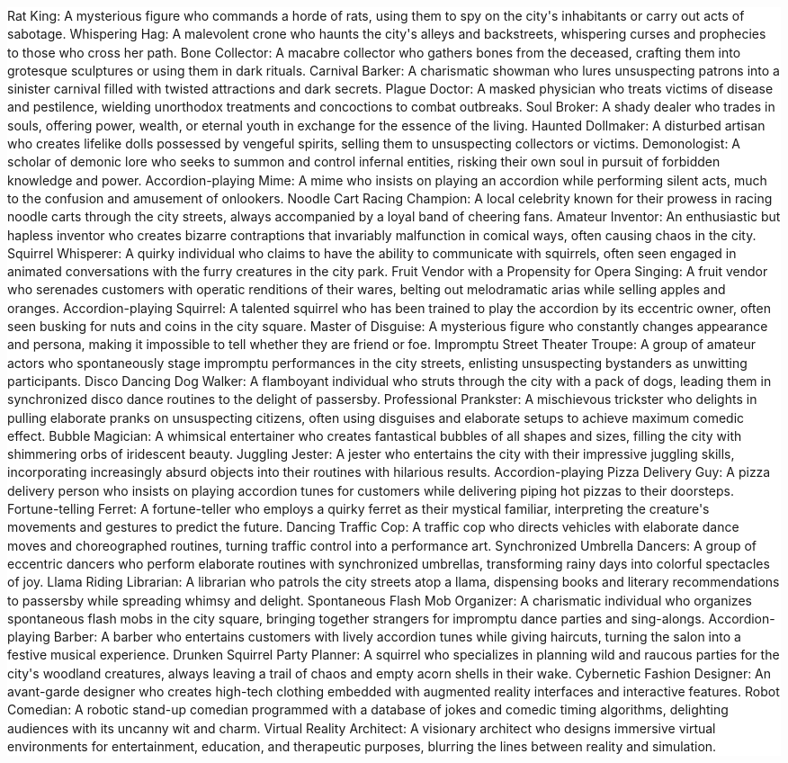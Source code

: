 Rat King: A mysterious figure who commands a horde of rats, using them to spy on the city's inhabitants or carry out acts of sabotage.
Whispering Hag: A malevolent crone who haunts the city's alleys and backstreets, whispering curses and prophecies to those who cross her path.
Bone Collector: A macabre collector who gathers bones from the deceased, crafting them into grotesque sculptures or using them in dark rituals.
Carnival Barker: A charismatic showman who lures unsuspecting patrons into a sinister carnival filled with twisted attractions and dark secrets.
Plague Doctor: A masked physician who treats victims of disease and pestilence, wielding unorthodox treatments and concoctions to combat outbreaks.
Soul Broker: A shady dealer who trades in souls, offering power, wealth, or eternal youth in exchange for the essence of the living.
Haunted Dollmaker: A disturbed artisan who creates lifelike dolls possessed by vengeful spirits, selling them to unsuspecting collectors or victims.
Demonologist: A scholar of demonic lore who seeks to summon and control infernal entities, risking their own soul in pursuit of forbidden knowledge and power.
Accordion-playing Mime: A mime who insists on playing an accordion while performing silent acts, much to the confusion and amusement of onlookers.
Noodle Cart Racing Champion: A local celebrity known for their prowess in racing noodle carts through the city streets, always accompanied by a loyal band of cheering fans.
Amateur Inventor: An enthusiastic but hapless inventor who creates bizarre contraptions that invariably malfunction in comical ways, often causing chaos in the city.
Squirrel Whisperer: A quirky individual who claims to have the ability to communicate with squirrels, often seen engaged in animated conversations with the furry creatures in the city park.
Fruit Vendor with a Propensity for Opera Singing: A fruit vendor who serenades customers with operatic renditions of their wares, belting out melodramatic arias while selling apples and oranges.
Accordion-playing Squirrel: A talented squirrel who has been trained to play the accordion by its eccentric owner, often seen busking for nuts and coins in the city square.
Master of Disguise: A mysterious figure who constantly changes appearance and persona, making it impossible to tell whether they are friend or foe.
Impromptu Street Theater Troupe: A group of amateur actors who spontaneously stage impromptu performances in the city streets, enlisting unsuspecting bystanders as unwitting participants.
Disco Dancing Dog Walker: A flamboyant individual who struts through the city with a pack of dogs, leading them in synchronized disco dance routines to the delight of passersby.
Professional Prankster: A mischievous trickster who delights in pulling elaborate pranks on unsuspecting citizens, often using disguises and elaborate setups to achieve maximum comedic effect.
Bubble Magician: A whimsical entertainer who creates fantastical bubbles of all shapes and sizes, filling the city with shimmering orbs of iridescent beauty.
Juggling Jester: A jester who entertains the city with their impressive juggling skills, incorporating increasingly absurd objects into their routines with hilarious results.
Accordion-playing Pizza Delivery Guy: A pizza delivery person who insists on playing accordion tunes for customers while delivering piping hot pizzas to their doorsteps.
Fortune-telling Ferret: A fortune-teller who employs a quirky ferret as their mystical familiar, interpreting the creature's movements and gestures to predict the future.
Dancing Traffic Cop: A traffic cop who directs vehicles with elaborate dance moves and choreographed routines, turning traffic control into a performance art.
Synchronized Umbrella Dancers: A group of eccentric dancers who perform elaborate routines with synchronized umbrellas, transforming rainy days into colorful spectacles of joy.
Llama Riding Librarian: A librarian who patrols the city streets atop a llama, dispensing books and literary recommendations to passersby while spreading whimsy and delight.
Spontaneous Flash Mob Organizer: A charismatic individual who organizes spontaneous flash mobs in the city square, bringing together strangers for impromptu dance parties and sing-alongs.
Accordion-playing Barber: A barber who entertains customers with lively accordion tunes while giving haircuts, turning the salon into a festive musical experience.
Drunken Squirrel Party Planner: A squirrel who specializes in planning wild and raucous parties for the city's woodland creatures, always leaving a trail of chaos and empty acorn shells in their wake.
Cybernetic Fashion Designer: An avant-garde designer who creates high-tech clothing embedded with augmented reality interfaces and interactive features.
Robot Comedian: A robotic stand-up comedian programmed with a database of jokes and comedic timing algorithms, delighting audiences with its uncanny wit and charm.
Virtual Reality Architect: A visionary architect who designs immersive virtual environments for entertainment, education, and therapeutic purposes, blurring the lines between reality and simulation.